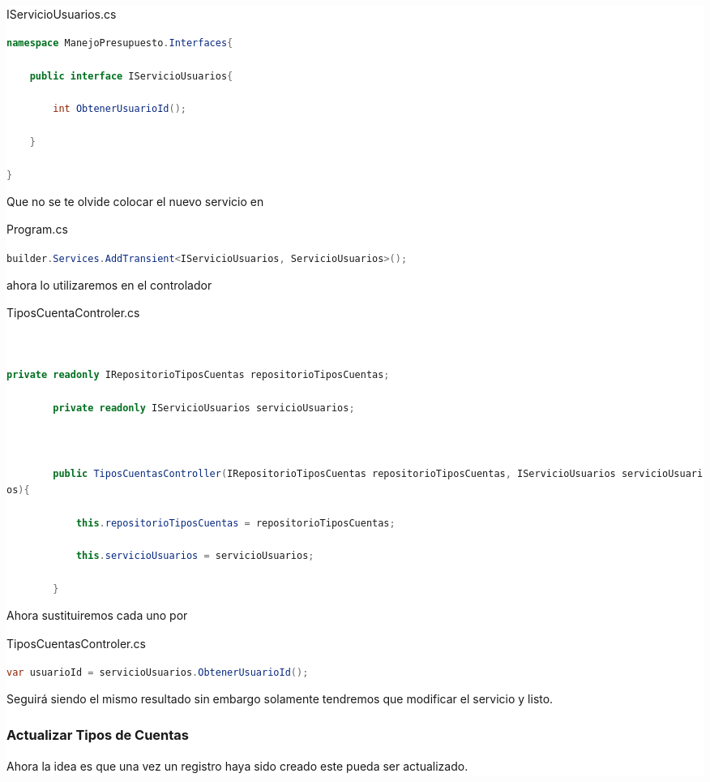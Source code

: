 IServicioUsuarios.cs
```CS
namespace ManejoPresupuesto.Interfaces{

    public interface IServicioUsuarios{

        int ObtenerUsuarioId();

    }

}
```

Que no se te olvide colocar el nuevo servicio en

Program.cs
```CS
builder.Services.AddTransient<IServicioUsuarios, ServicioUsuarios>();
```

ahora lo utilizaremos en el controlador

TiposCuentaControler.cs
```CS


private readonly IRepositorioTiposCuentas repositorioTiposCuentas;

        private readonly IServicioUsuarios servicioUsuarios;

  

        public TiposCuentasController(IRepositorioTiposCuentas repositorioTiposCuentas, IServicioUsuarios servicioUsuarios){

            this.repositorioTiposCuentas = repositorioTiposCuentas;

            this.servicioUsuarios = servicioUsuarios;

        }
```

Ahora sustituiremos cada uno por 

TiposCuentasControler.cs
```CS
var usuarioId = servicioUsuarios.ObtenerUsuarioId();
```

Seguirá siendo el mismo resultado sin embargo solamente tendremos que modificar el servicio y listo.


### Actualizar Tipos de Cuentas

Ahora la idea es que una vez un registro haya sido creado este pueda ser actualizado.
